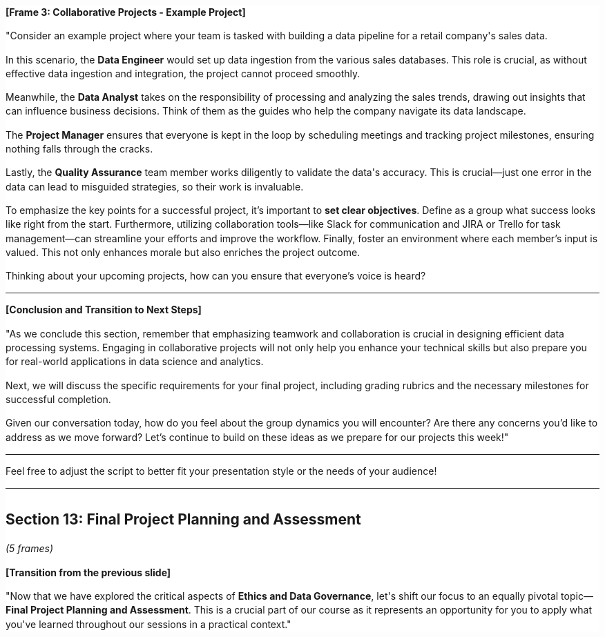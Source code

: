 **[Frame 3: Collaborative Projects - Example Project]**

"Consider an example project where your team is tasked with building a data pipeline for a retail company's sales data. 

In this scenario, the **Data Engineer** would set up data ingestion from the various sales databases. This role is crucial, as without effective data ingestion and integration, the project cannot proceed smoothly.

Meanwhile, the **Data Analyst** takes on the responsibility of processing and analyzing the sales trends, drawing out insights that can influence business decisions. Think of them as the guides who help the company navigate its data landscape.

The **Project Manager** ensures that everyone is kept in the loop by scheduling meetings and tracking project milestones, ensuring nothing falls through the cracks. 

Lastly, the **Quality Assurance** team member works diligently to validate the data's accuracy. This is crucial—just one error in the data can lead to misguided strategies, so their work is invaluable.

To emphasize the key points for a successful project, it’s important to **set clear objectives**. Define as a group what success looks like right from the start. Furthermore, utilizing collaboration tools—like Slack for communication and JIRA or Trello for task management—can streamline your efforts and improve the workflow. Finally, foster an environment where each member’s input is valued. This not only enhances morale but also enriches the project outcome.

Thinking about your upcoming projects, how can you ensure that everyone’s voice is heard? 

---

**[Conclusion and Transition to Next Steps]**

"As we conclude this section, remember that emphasizing teamwork and collaboration is crucial in designing efficient data processing systems. Engaging in collaborative projects will not only help you enhance your technical skills but also prepare you for real-world applications in data science and analytics.

Next, we will discuss the specific requirements for your final project, including grading rubrics and the necessary milestones for successful completion. 

Given our conversation today, how do you feel about the group dynamics you will encounter? Are there any concerns you’d like to address as we move forward? Let’s continue to build on these ideas as we prepare for our projects this week!"

--- 

Feel free to adjust the script to better fit your presentation style or the needs of your audience!

---

## Section 13: Final Project Planning and Assessment
*(5 frames)*

**[Transition from the previous slide]**

"Now that we have explored the critical aspects of **Ethics and Data Governance**, let's shift our focus to an equally pivotal topic—**Final Project Planning and Assessment**. This is a crucial part of our course as it represents an opportunity for you to apply what you've learned throughout our sessions in a practical context."
